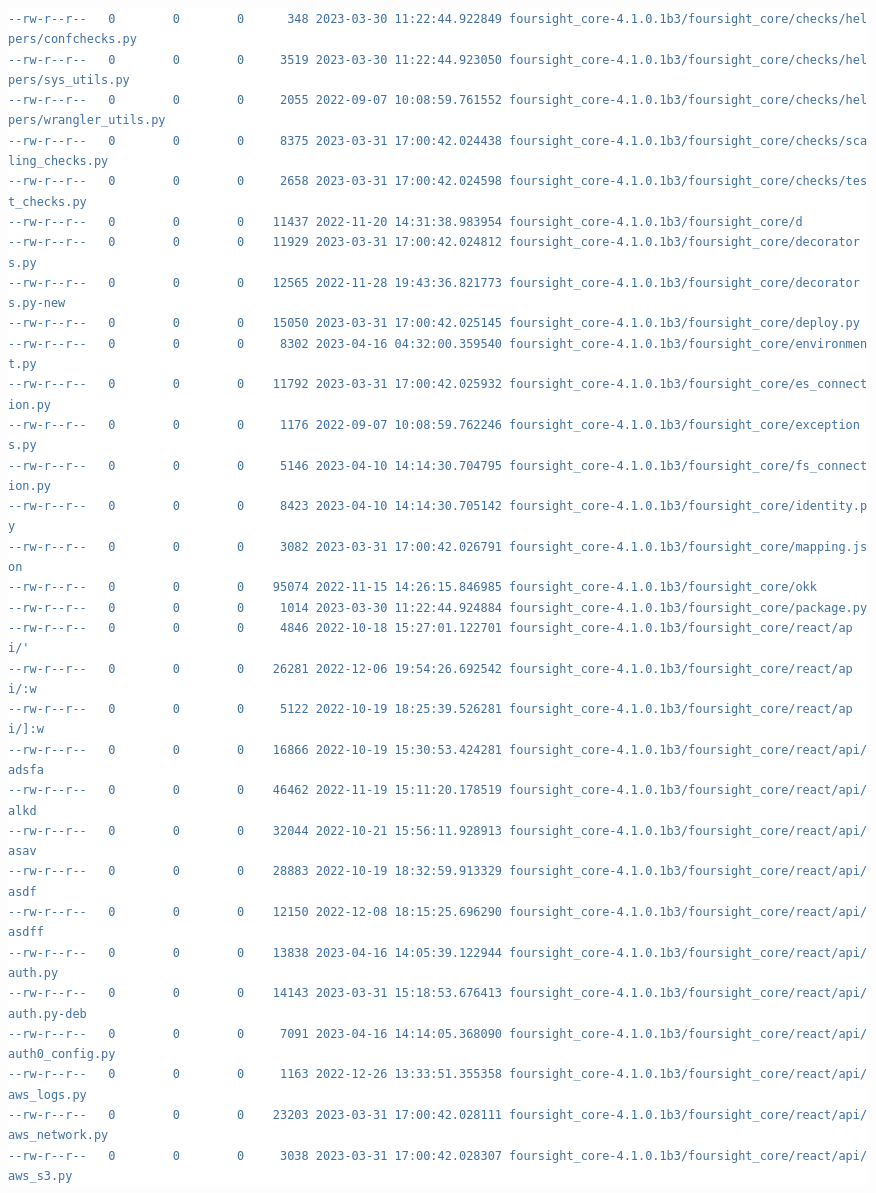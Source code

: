 ```diff
--rw-r--r--   0        0        0      348 2023-03-30 11:22:44.922849 foursight_core-4.1.0.1b3/foursight_core/checks/helpers/confchecks.py
--rw-r--r--   0        0        0     3519 2023-03-30 11:22:44.923050 foursight_core-4.1.0.1b3/foursight_core/checks/helpers/sys_utils.py
--rw-r--r--   0        0        0     2055 2022-09-07 10:08:59.761552 foursight_core-4.1.0.1b3/foursight_core/checks/helpers/wrangler_utils.py
--rw-r--r--   0        0        0     8375 2023-03-31 17:00:42.024438 foursight_core-4.1.0.1b3/foursight_core/checks/scaling_checks.py
--rw-r--r--   0        0        0     2658 2023-03-31 17:00:42.024598 foursight_core-4.1.0.1b3/foursight_core/checks/test_checks.py
--rw-r--r--   0        0        0    11437 2022-11-20 14:31:38.983954 foursight_core-4.1.0.1b3/foursight_core/d
--rw-r--r--   0        0        0    11929 2023-03-31 17:00:42.024812 foursight_core-4.1.0.1b3/foursight_core/decorators.py
--rw-r--r--   0        0        0    12565 2022-11-28 19:43:36.821773 foursight_core-4.1.0.1b3/foursight_core/decorators.py-new
--rw-r--r--   0        0        0    15050 2023-03-31 17:00:42.025145 foursight_core-4.1.0.1b3/foursight_core/deploy.py
--rw-r--r--   0        0        0     8302 2023-04-16 04:32:00.359540 foursight_core-4.1.0.1b3/foursight_core/environment.py
--rw-r--r--   0        0        0    11792 2023-03-31 17:00:42.025932 foursight_core-4.1.0.1b3/foursight_core/es_connection.py
--rw-r--r--   0        0        0     1176 2022-09-07 10:08:59.762246 foursight_core-4.1.0.1b3/foursight_core/exceptions.py
--rw-r--r--   0        0        0     5146 2023-04-10 14:14:30.704795 foursight_core-4.1.0.1b3/foursight_core/fs_connection.py
--rw-r--r--   0        0        0     8423 2023-04-10 14:14:30.705142 foursight_core-4.1.0.1b3/foursight_core/identity.py
--rw-r--r--   0        0        0     3082 2023-03-31 17:00:42.026791 foursight_core-4.1.0.1b3/foursight_core/mapping.json
--rw-r--r--   0        0        0    95074 2022-11-15 14:26:15.846985 foursight_core-4.1.0.1b3/foursight_core/okk
--rw-r--r--   0        0        0     1014 2023-03-30 11:22:44.924884 foursight_core-4.1.0.1b3/foursight_core/package.py
--rw-r--r--   0        0        0     4846 2022-10-18 15:27:01.122701 foursight_core-4.1.0.1b3/foursight_core/react/api/'
--rw-r--r--   0        0        0    26281 2022-12-06 19:54:26.692542 foursight_core-4.1.0.1b3/foursight_core/react/api/:w
--rw-r--r--   0        0        0     5122 2022-10-19 18:25:39.526281 foursight_core-4.1.0.1b3/foursight_core/react/api/]:w
--rw-r--r--   0        0        0    16866 2022-10-19 15:30:53.424281 foursight_core-4.1.0.1b3/foursight_core/react/api/adsfa
--rw-r--r--   0        0        0    46462 2022-11-19 15:11:20.178519 foursight_core-4.1.0.1b3/foursight_core/react/api/alkd
--rw-r--r--   0        0        0    32044 2022-10-21 15:56:11.928913 foursight_core-4.1.0.1b3/foursight_core/react/api/asav
--rw-r--r--   0        0        0    28883 2022-10-19 18:32:59.913329 foursight_core-4.1.0.1b3/foursight_core/react/api/asdf
--rw-r--r--   0        0        0    12150 2022-12-08 18:15:25.696290 foursight_core-4.1.0.1b3/foursight_core/react/api/asdff
--rw-r--r--   0        0        0    13838 2023-04-16 14:05:39.122944 foursight_core-4.1.0.1b3/foursight_core/react/api/auth.py
--rw-r--r--   0        0        0    14143 2023-03-31 15:18:53.676413 foursight_core-4.1.0.1b3/foursight_core/react/api/auth.py-deb
--rw-r--r--   0        0        0     7091 2023-04-16 14:14:05.368090 foursight_core-4.1.0.1b3/foursight_core/react/api/auth0_config.py
--rw-r--r--   0        0        0     1163 2022-12-26 13:33:51.355358 foursight_core-4.1.0.1b3/foursight_core/react/api/aws_logs.py
--rw-r--r--   0        0        0    23203 2023-03-31 17:00:42.028111 foursight_core-4.1.0.1b3/foursight_core/react/api/aws_network.py
--rw-r--r--   0        0        0     3038 2023-03-31 17:00:42.028307 foursight_core-4.1.0.1b3/foursight_core/react/api/aws_s3.py
```